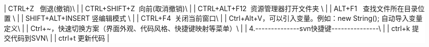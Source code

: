 | CTRL+Z   倒退(撤销)\                                                                                                                                                                                                                                                                                                                                                                                                                                                                                                       |
| CTRL+SHIFT+Z  向前(取消撤销)\                                                                                                                                                                                                                                                                                                                                                                                                                                                                                              |
| CTRL+ALT+F12  资源管理器打开文件夹 \                                                                                                                                                                                                                                                                                                                                                                                                                                                                                       |
| ALT+F1   查找文件所在目录位置 \                                                                                                                                                                                                                                                                                                                                                                                                                                                                                            |
| SHIFT+ALT+INSERT 竖编辑模式 \                                                                                                                                                                                                                                                                                                                                                                                                                                                                                              |
| CTRL+F4  关闭当前窗口\                                                                                                                                                                                                                                                                                                                                                                                                                                                                                                     |
| Ctrl+Alt+V，可以引入变量。例如：new String(); 自动导入变量定义\                                                                                                                                                                                                                                                                                                                                                                                                                                                            |
| Ctrl+\~，快速切换方案（界面外观、代码风格、快捷键映射等菜单）\                                                                                                                                                                                                                                                                                                                                                                                                                                                             |
| 4.\-\-\-\-\-\-\-\-\-\-\-\-\--svn快捷键\-\-\-\-\-\-\-\-\-\-\-\-\-\--\                                                                                                                                                                                                                                                                                                                                                                                                                                                       |
| ctrl+k 提交代码到SVN\                                                                                                                                                                                                                                                                                                                                                                                                                                                                                                      |
| ctrl+t 更新代码                                                                                                                                                                                                                                                                                                                                                                                                                                                                                                            |